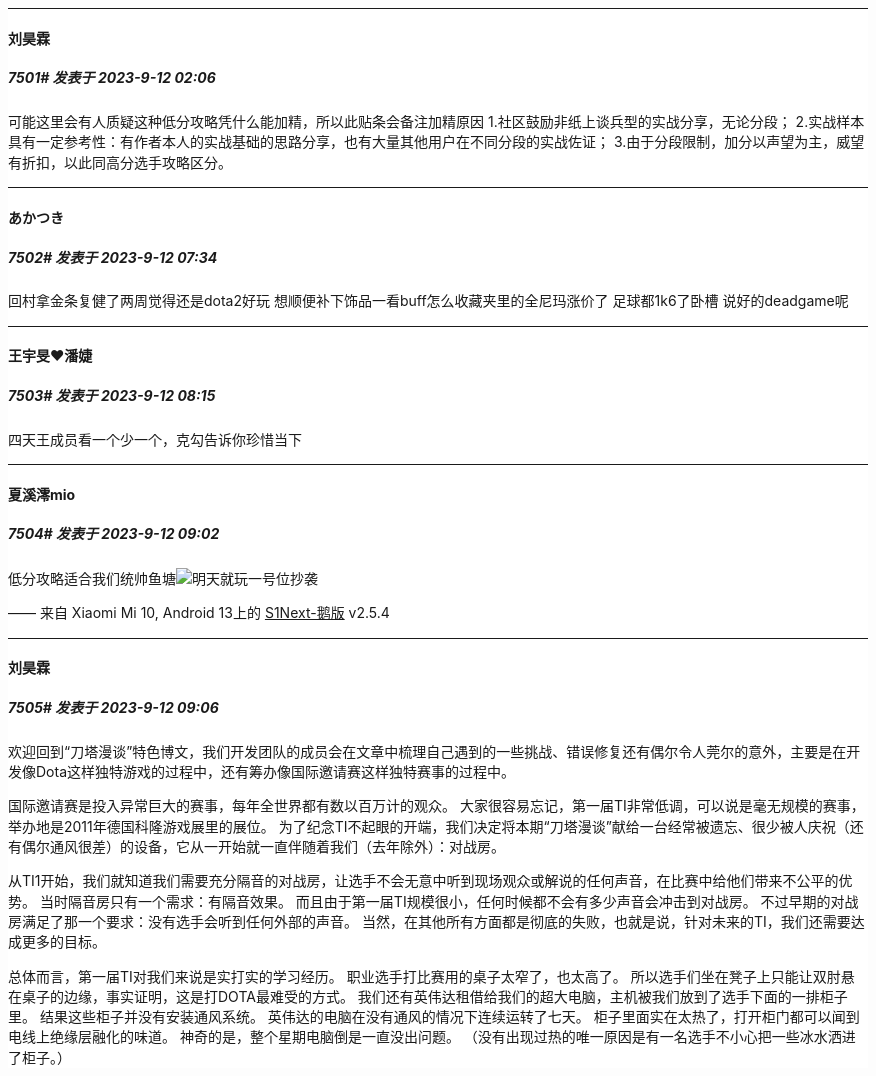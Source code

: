 
*****

####  刘昊霖  
##### 7501#       发表于 2023-9-12 02:06

可能这里会有人质疑这种低分攻略凭什么能加精，所以此贴条会备注加精原因
1.社区鼓励非纸上谈兵型的实战分享，无论分段；
2.实战样本具有一定参考性：有作者本人的实战基础的思路分享，也有大量其他用户在不同分段的实战佐证；
3.由于分段限制，加分以声望为主，威望有折扣，以此同高分选手攻略区分。


*****

####  あかつき  
##### 7502#       发表于 2023-9-12 07:34

回村拿金条复健了两周觉得还是dota2好玩 
想顺便补下饰品一看buff怎么收藏夹里的全尼玛涨价了 足球都1k6了卧槽 
说好的deadgame呢 


*****

####  王宇旻❤潘婕  
##### 7503#       发表于 2023-9-12 08:15

四天王成员看一个少一个，克勾告诉你珍惜当下


*****

####  夏溪澪mio  
##### 7504#       发表于 2023-9-12 09:02

低分攻略适合我们统帅鱼塘<img src="https://static.saraba1st.com/image/smiley/face2017/037.png" referrerpolicy="no-referrer">明天就玩一号位抄袭

—— 来自 Xiaomi Mi 10, Android 13上的 [S1Next-鹅版](https://github.com/ykrank/S1-Next/releases) v2.5.4


*****

####  刘昊霖  
##### 7505#       发表于 2023-9-12 09:06

欢迎回到“刀塔漫谈”特色博文，我们开发团队的成员会在文章中梳理自己遇到的一些挑战、错误修复还有偶尔令人莞尔的意外，主要是在开发像Dota这样独特游戏的过程中，还有筹办像国际邀请赛这样独特赛事的过程中。

国际邀请赛是投入异常巨大的赛事，每年全世界都有数以百万计的观众。 大家很容易忘记，第一届TI非常低调，可以说是毫无规模的赛事，举办地是2011年德国科隆游戏展里的展位。 为了纪念TI不起眼的开端，我们决定将本期“刀塔漫谈”献给一台经常被遗忘、很少被人庆祝（还有偶尔通风很差）的设备，它从一开始就一直伴随着我们（去年除外）：对战房。

从TI1开始，我们就知道我们需要充分隔音的对战房，让选手不会无意中听到现场观众或解说的任何声音，在比赛中给他们带来不公平的优势。 当时隔音房只有一个需求：有隔音效果。 而且由于第一届TI规模很小，任何时候都不会有多少声音会冲击到对战房。 不过早期的对战房满足了那一个要求：没有选手会听到任何外部的声音。 当然，在其他所有方面都是彻底的失败，也就是说，针对未来的TI，我们还需要达成更多的目标。

总体而言，第一届TI对我们来说是实打实的学习经历。 职业选手打比赛用的桌子太窄了，也太高了。 所以选手们坐在凳子上只能让双肘悬在桌子的边缘，事实证明，这是打DOTA最难受的方式。 我们还有英伟达租借给我们的超大电脑，主机被我们放到了选手下面的一排柜子里。 结果这些柜子并没有安装通风系统。 英伟达的电脑在没有通风的情况下连续运转了七天。 柜子里面实在太热了，打开柜门都可以闻到电线上绝缘层融化的味道。 神奇的是，整个星期电脑倒是一直没出问题。 （没有出现过热的唯一原因是有一名选手不小心把一些冰水洒进了柜子。）
